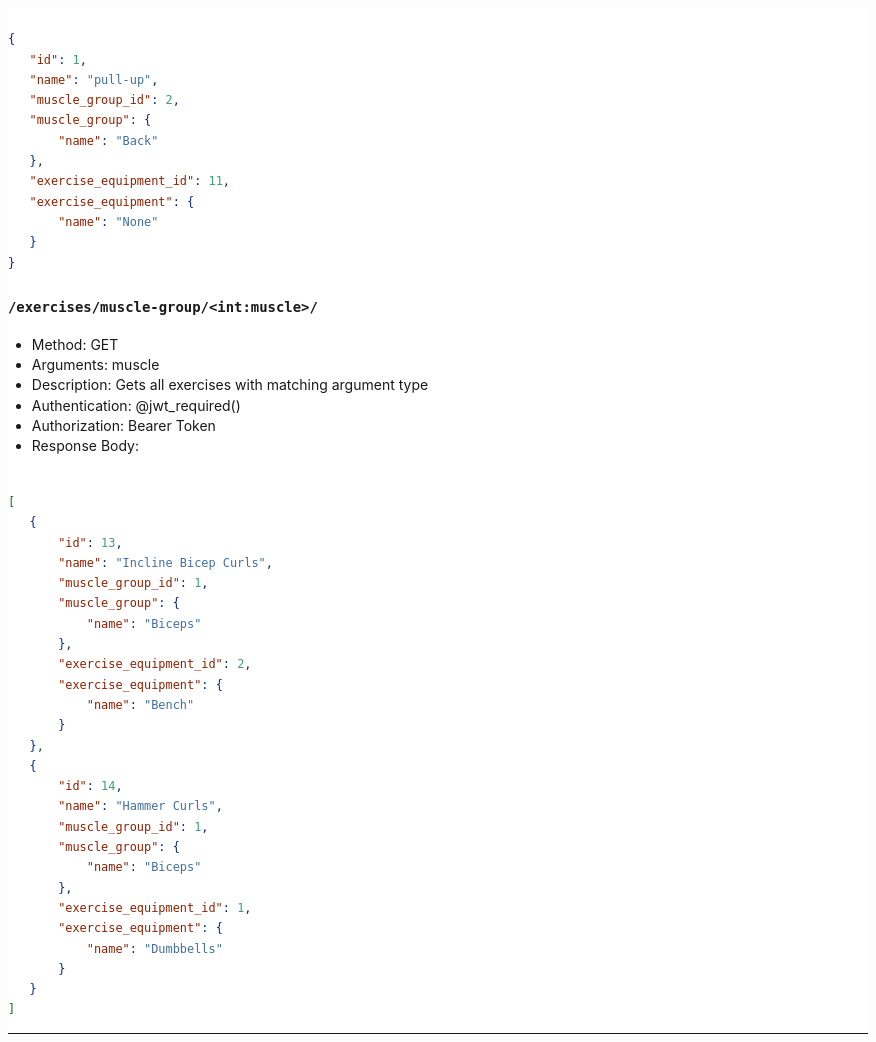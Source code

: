 ```json

{
    "id": 1,
    "name": "pull-up",
    "muscle_group_id": 2,
    "muscle_group": {
        "name": "Back"
    },
    "exercise_equipment_id": 11,
    "exercise_equipment": {
        "name": "None"
    }
}

```
### `/exercises/muscle-group/<int:muscle>/`
 - Method: GET
 - Arguments: muscle
 - Description: Gets all exercises with matching argument type
 - Authentication: @jwt_required()
 - Authorization: Bearer Token 
 - Response Body:

 ```json

[
    {
        "id": 13,
        "name": "Incline Bicep Curls",
        "muscle_group_id": 1,
        "muscle_group": {
            "name": "Biceps"
        },
        "exercise_equipment_id": 2,
        "exercise_equipment": {
            "name": "Bench"
        }
    },
    {
        "id": 14,
        "name": "Hammer Curls",
        "muscle_group_id": 1,
        "muscle_group": {
            "name": "Biceps"
        },
        "exercise_equipment_id": 1,
        "exercise_equipment": {
            "name": "Dumbbells"
        }
    }
]

```
<hr>
